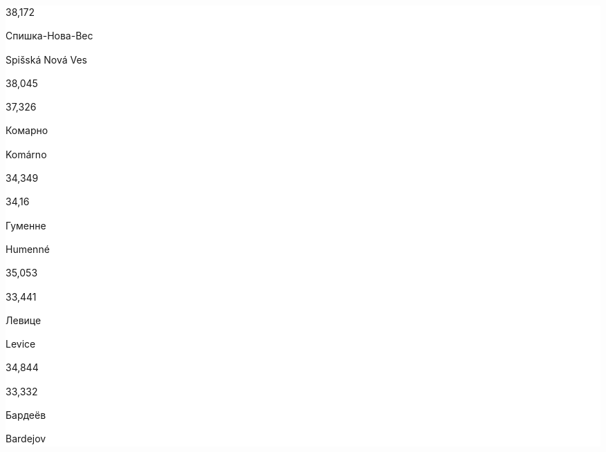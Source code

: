 
38,172






Спишка-Нова-Вес


Spišská Nová Ves


38,045


37,326






Комарно


Komárno


34,349


34,16






Гуменне


Humenné


35,053


33,441






Левице


Levice


34,844


33,332






Бардеёв


Bardejov
